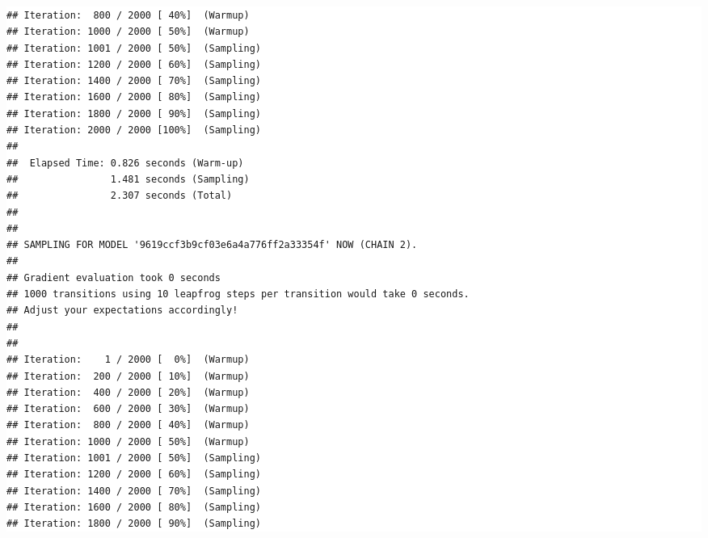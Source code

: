     ## Iteration:  800 / 2000 [ 40%]  (Warmup)
    ## Iteration: 1000 / 2000 [ 50%]  (Warmup)
    ## Iteration: 1001 / 2000 [ 50%]  (Sampling)
    ## Iteration: 1200 / 2000 [ 60%]  (Sampling)
    ## Iteration: 1400 / 2000 [ 70%]  (Sampling)
    ## Iteration: 1600 / 2000 [ 80%]  (Sampling)
    ## Iteration: 1800 / 2000 [ 90%]  (Sampling)
    ## Iteration: 2000 / 2000 [100%]  (Sampling)
    ## 
    ##  Elapsed Time: 0.826 seconds (Warm-up)
    ##                1.481 seconds (Sampling)
    ##                2.307 seconds (Total)
    ## 
    ## 
    ## SAMPLING FOR MODEL '9619ccf3b9cf03e6a4a776ff2a33354f' NOW (CHAIN 2).
    ## 
    ## Gradient evaluation took 0 seconds
    ## 1000 transitions using 10 leapfrog steps per transition would take 0 seconds.
    ## Adjust your expectations accordingly!
    ## 
    ## 
    ## Iteration:    1 / 2000 [  0%]  (Warmup)
    ## Iteration:  200 / 2000 [ 10%]  (Warmup)
    ## Iteration:  400 / 2000 [ 20%]  (Warmup)
    ## Iteration:  600 / 2000 [ 30%]  (Warmup)
    ## Iteration:  800 / 2000 [ 40%]  (Warmup)
    ## Iteration: 1000 / 2000 [ 50%]  (Warmup)
    ## Iteration: 1001 / 2000 [ 50%]  (Sampling)
    ## Iteration: 1200 / 2000 [ 60%]  (Sampling)
    ## Iteration: 1400 / 2000 [ 70%]  (Sampling)
    ## Iteration: 1600 / 2000 [ 80%]  (Sampling)
    ## Iteration: 1800 / 2000 [ 90%]  (Sampling)